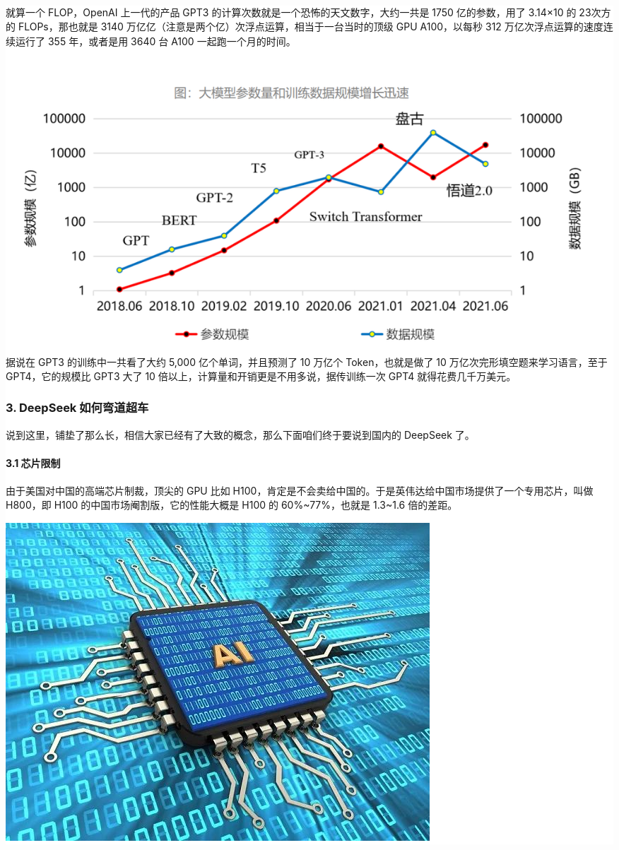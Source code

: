 就算一个 FLOP，OpenAI 上一代的产品 GPT3 的计算次数就是一个恐怖的天文数字，大约一共是 1750 亿的参数，用了 3.14×10 的 23次方的 FLOPs，那也就是 3140 万亿亿（注意是两个亿）次浮点运算，相当于一台当时的顶级 GPU A100，以每秒 312 万亿次浮点运算的速度连续运行了 355 年，或者是用 3640 台 A100 一起跑一个月的时间。

![llm](imgs/llm.png)据说在 GPT3 的训练中一共看了大约 5,000 亿个单词，并且预测了 10 万亿个 Token，也就是做了 10 万亿次完形填空题来学习语言，至于 GPT4，它的规模比 GPT3 大了 10 倍以上，计算量和开销更是不用多说，据传训练一次 GPT4 就得花费几千万美元。



### 3. DeepSeek 如何弯道超车

说到这里，铺垫了那么长，相信大家已经有了大致的概念，那么下面咱们终于要说到国内的 DeepSeek 了。

#### 3.1 芯片限制

由于美国对中国的高端芯片制裁，顶尖的 GPU 比如 H100，肯定是不会卖给中国的。于是英伟达给中国市场提供了一个专用芯片，叫做 H800，即 H100 的中国市场阉割版，它的性能大概是 H100 的 60%~77%，也就是 1.3~1.6 倍的差距。

![xinp](imgs/xinp.png)
